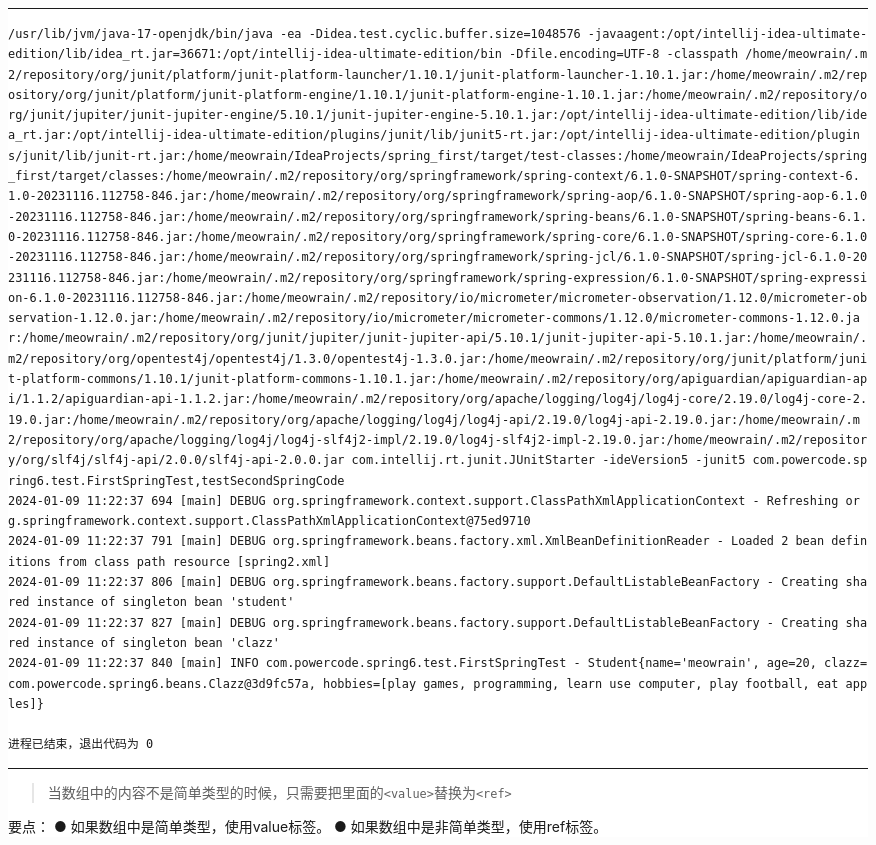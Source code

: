   
---

  ```
/usr/lib/jvm/java-17-openjdk/bin/java -ea -Didea.test.cyclic.buffer.size=1048576 -javaagent:/opt/intellij-idea-ultimate-edition/lib/idea_rt.jar=36671:/opt/intellij-idea-ultimate-edition/bin -Dfile.encoding=UTF-8 -classpath /home/meowrain/.m2/repository/org/junit/platform/junit-platform-launcher/1.10.1/junit-platform-launcher-1.10.1.jar:/home/meowrain/.m2/repository/org/junit/platform/junit-platform-engine/1.10.1/junit-platform-engine-1.10.1.jar:/home/meowrain/.m2/repository/org/junit/jupiter/junit-jupiter-engine/5.10.1/junit-jupiter-engine-5.10.1.jar:/opt/intellij-idea-ultimate-edition/lib/idea_rt.jar:/opt/intellij-idea-ultimate-edition/plugins/junit/lib/junit5-rt.jar:/opt/intellij-idea-ultimate-edition/plugins/junit/lib/junit-rt.jar:/home/meowrain/IdeaProjects/spring_first/target/test-classes:/home/meowrain/IdeaProjects/spring_first/target/classes:/home/meowrain/.m2/repository/org/springframework/spring-context/6.1.0-SNAPSHOT/spring-context-6.1.0-20231116.112758-846.jar:/home/meowrain/.m2/repository/org/springframework/spring-aop/6.1.0-SNAPSHOT/spring-aop-6.1.0-20231116.112758-846.jar:/home/meowrain/.m2/repository/org/springframework/spring-beans/6.1.0-SNAPSHOT/spring-beans-6.1.0-20231116.112758-846.jar:/home/meowrain/.m2/repository/org/springframework/spring-core/6.1.0-SNAPSHOT/spring-core-6.1.0-20231116.112758-846.jar:/home/meowrain/.m2/repository/org/springframework/spring-jcl/6.1.0-SNAPSHOT/spring-jcl-6.1.0-20231116.112758-846.jar:/home/meowrain/.m2/repository/org/springframework/spring-expression/6.1.0-SNAPSHOT/spring-expression-6.1.0-20231116.112758-846.jar:/home/meowrain/.m2/repository/io/micrometer/micrometer-observation/1.12.0/micrometer-observation-1.12.0.jar:/home/meowrain/.m2/repository/io/micrometer/micrometer-commons/1.12.0/micrometer-commons-1.12.0.jar:/home/meowrain/.m2/repository/org/junit/jupiter/junit-jupiter-api/5.10.1/junit-jupiter-api-5.10.1.jar:/home/meowrain/.m2/repository/org/opentest4j/opentest4j/1.3.0/opentest4j-1.3.0.jar:/home/meowrain/.m2/repository/org/junit/platform/junit-platform-commons/1.10.1/junit-platform-commons-1.10.1.jar:/home/meowrain/.m2/repository/org/apiguardian/apiguardian-api/1.1.2/apiguardian-api-1.1.2.jar:/home/meowrain/.m2/repository/org/apache/logging/log4j/log4j-core/2.19.0/log4j-core-2.19.0.jar:/home/meowrain/.m2/repository/org/apache/logging/log4j/log4j-api/2.19.0/log4j-api-2.19.0.jar:/home/meowrain/.m2/repository/org/apache/logging/log4j/log4j-slf4j2-impl/2.19.0/log4j-slf4j2-impl-2.19.0.jar:/home/meowrain/.m2/repository/org/slf4j/slf4j-api/2.0.0/slf4j-api-2.0.0.jar com.intellij.rt.junit.JUnitStarter -ideVersion5 -junit5 com.powercode.spring6.test.FirstSpringTest,testSecondSpringCode
2024-01-09 11:22:37 694 [main] DEBUG org.springframework.context.support.ClassPathXmlApplicationContext - Refreshing org.springframework.context.support.ClassPathXmlApplicationContext@75ed9710
2024-01-09 11:22:37 791 [main] DEBUG org.springframework.beans.factory.xml.XmlBeanDefinitionReader - Loaded 2 bean definitions from class path resource [spring2.xml]
2024-01-09 11:22:37 806 [main] DEBUG org.springframework.beans.factory.support.DefaultListableBeanFactory - Creating shared instance of singleton bean 'student'
2024-01-09 11:22:37 827 [main] DEBUG org.springframework.beans.factory.support.DefaultListableBeanFactory - Creating shared instance of singleton bean 'clazz'
2024-01-09 11:22:37 840 [main] INFO com.powercode.spring6.test.FirstSpringTest - Student{name='meowrain', age=20, clazz=com.powercode.spring6.beans.Clazz@3d9fc57a, hobbies=[play games, programming, learn use computer, play football, eat apples]}

进程已结束，退出代码为 0
  ```

  
---

> 当数组中的内容不是简单类型的时候，只需要把里面的`<value>`替换为`<ref>`


要点：
● 如果数组中是简单类型，使用value标签。
● 如果数组中是非简单类型，使用ref标签。
